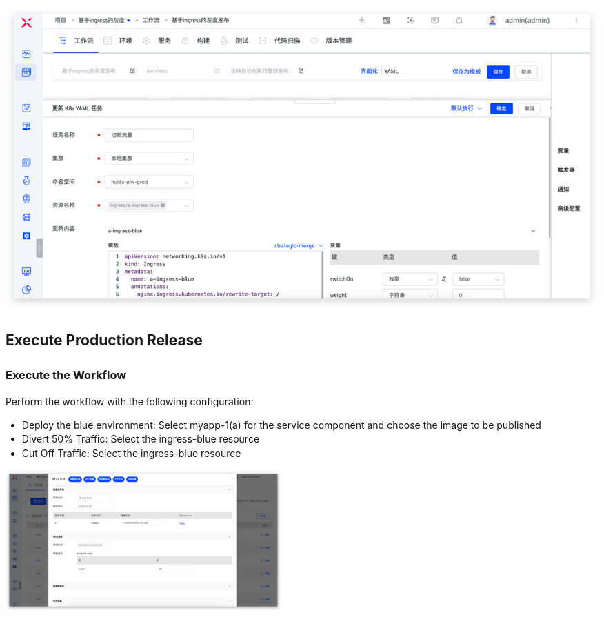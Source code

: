 ![ingress-gray](../../../../_images/ingress_gray_release_12.png)

## Execute Production Release

### Execute the Workflow

Perform the workflow with the following configuration:
- Deploy the blue environment: Select myapp-1(a) for the service component and choose the image to be published
- Divert 50% Traffic: Select the ingress-blue resource
- Cut Off Traffic: Select the ingress-blue resource

<img src="../../../../_images/ingress_gray_release_13.png" width="400" >